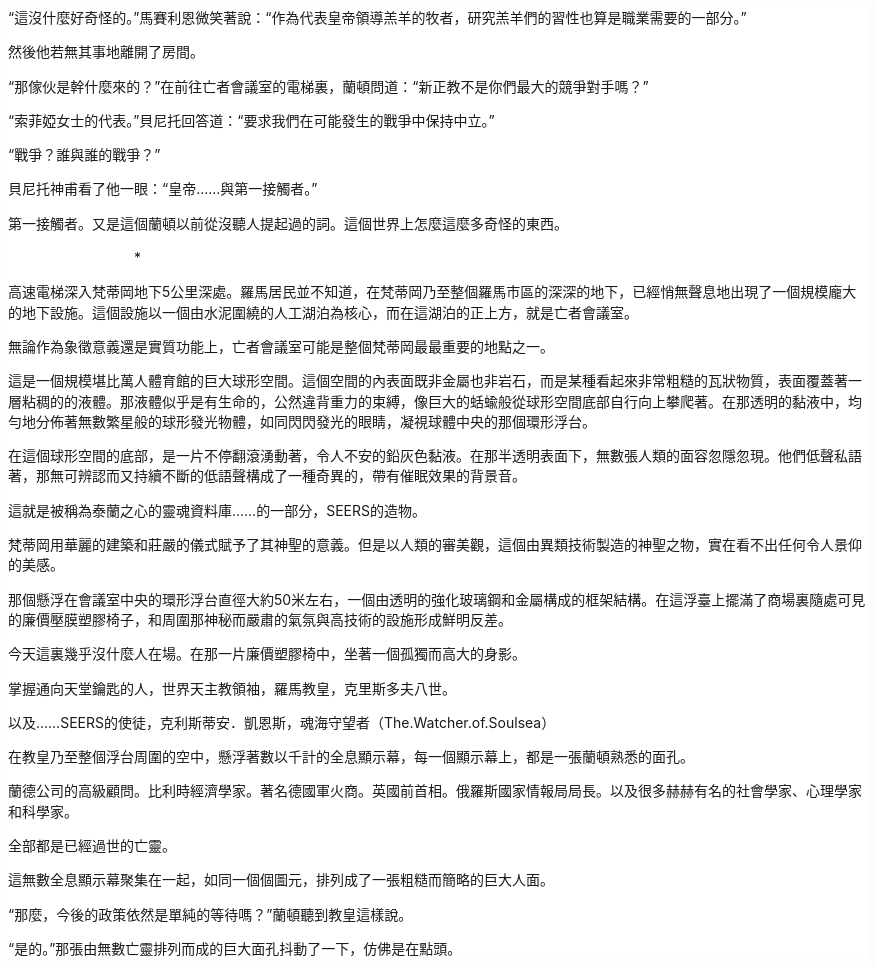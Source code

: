 “這沒什麼好奇怪的。”馬賽利恩微笑著說：“作為代表皇帝領導羔羊的牧者，研究羔羊們的習性也算是職業需要的一部分。”

然後他若無其事地離開了房間。



“那傢伙是幹什麼來的？”在前往亡者會議室的電梯裏，蘭頓問道：“新正教不是你們最大的競爭對手嗎？”

“索菲婭女士的代表。”貝尼托回答道：“要求我們在可能發生的戰爭中保持中立。”

“戰爭？誰與誰的戰爭？”

貝尼托神甫看了他一眼：“皇帝……與第一接觸者。”	

第一接觸者。又是這個蘭頓以前從沒聽人提起過的詞。這個世界上怎麼這麼多奇怪的東西。





*&nbsp;&nbsp;*&nbsp;&nbsp;*&nbsp;&nbsp;*&nbsp;&nbsp;*&nbsp;&nbsp;*&nbsp;&nbsp;*&nbsp;&nbsp;*&nbsp;&nbsp;*&nbsp;&nbsp;*&nbsp;&nbsp;*&nbsp;&nbsp;*&nbsp;&nbsp;*&nbsp;&nbsp;*&nbsp;&nbsp;*&nbsp;&nbsp;*&nbsp;&nbsp;*





高速電梯深入梵蒂岡地下5公里深處。羅馬居民並不知道，在梵蒂岡乃至整個羅馬市區的深深的地下，已經悄無聲息地出現了一個規模龐大的地下設施。這個設施以一個由水泥圍繞的人工湖泊為核心，而在這湖泊的正上方，就是亡者會議室。



無論作為象徵意義還是實質功能上，亡者會議室可能是整個梵蒂岡最最重要的地點之一。

這是一個規模堪比萬人體育館的巨大球形空間。這個空間的內表面既非金屬也非岩石，而是某種看起來非常粗糙的瓦狀物質，表面覆蓋著一層粘稠的的液體。那液體似乎是有生命的，公然違背重力的束縛，像巨大的蛞蝓般從球形空間底部自行向上攀爬著。在那透明的黏液中，均勻地分佈著無數繁星般的球形發光物體，如同閃閃發光的眼睛，凝視球體中央的那個環形浮台。

在這個球形空間的底部，是一片不停翻滾湧動著，令人不安的鉛灰色黏液。在那半透明表面下，無數張人類的面容忽隱忽現。他們低聲私語著，那無可辨認而又持續不斷的低語聲構成了一種奇異的，帶有催眠效果的背景音。

這就是被稱為泰蘭之心的靈魂資料庫……的一部分，SEERS的造物。

梵蒂岡用華麗的建築和莊嚴的儀式賦予了其神聖的意義。但是以人類的審美觀，這個由異類技術製造的神聖之物，實在看不出任何令人景仰的美感。



那個懸浮在會議室中央的環形浮台直徑大約50米左右，一個由透明的強化玻璃鋼和金屬構成的框架結構。在這浮臺上擺滿了商場裏隨處可見的廉價壓膜塑膠椅子，和周圍那神秘而嚴肅的氣氛與高技術的設施形成鮮明反差。

今天這裏幾乎沒什麼人在場。在那一片廉價塑膠椅中，坐著一個孤獨而高大的身影。

掌握通向天堂鑰匙的人，世界天主教領袖，羅馬教皇，克里斯多夫八世。

以及……SEERS的使徒，克利斯蒂安．凱恩斯，魂海守望者（The.Watcher.of.Soulsea）



在教皇乃至整個浮台周圍的空中，懸浮著數以千計的全息顯示幕，每一個顯示幕上，都是一張蘭頓熟悉的面孔。

蘭德公司的高級顧問。比利時經濟學家。著名德國軍火商。英國前首相。俄羅斯國家情報局局長。以及很多赫赫有名的社會學家、心理學家和科學家。

全部都是已經過世的亡靈。

這無數全息顯示幕聚集在一起，如同一個個圖元，排列成了一張粗糙而簡略的巨大人面。



“那麼，今後的政策依然是單純的等待嗎？”蘭頓聽到教皇這樣說。

“是的。”那張由無數亡靈排列而成的巨大面孔抖動了一下，仿佛是在點頭。
